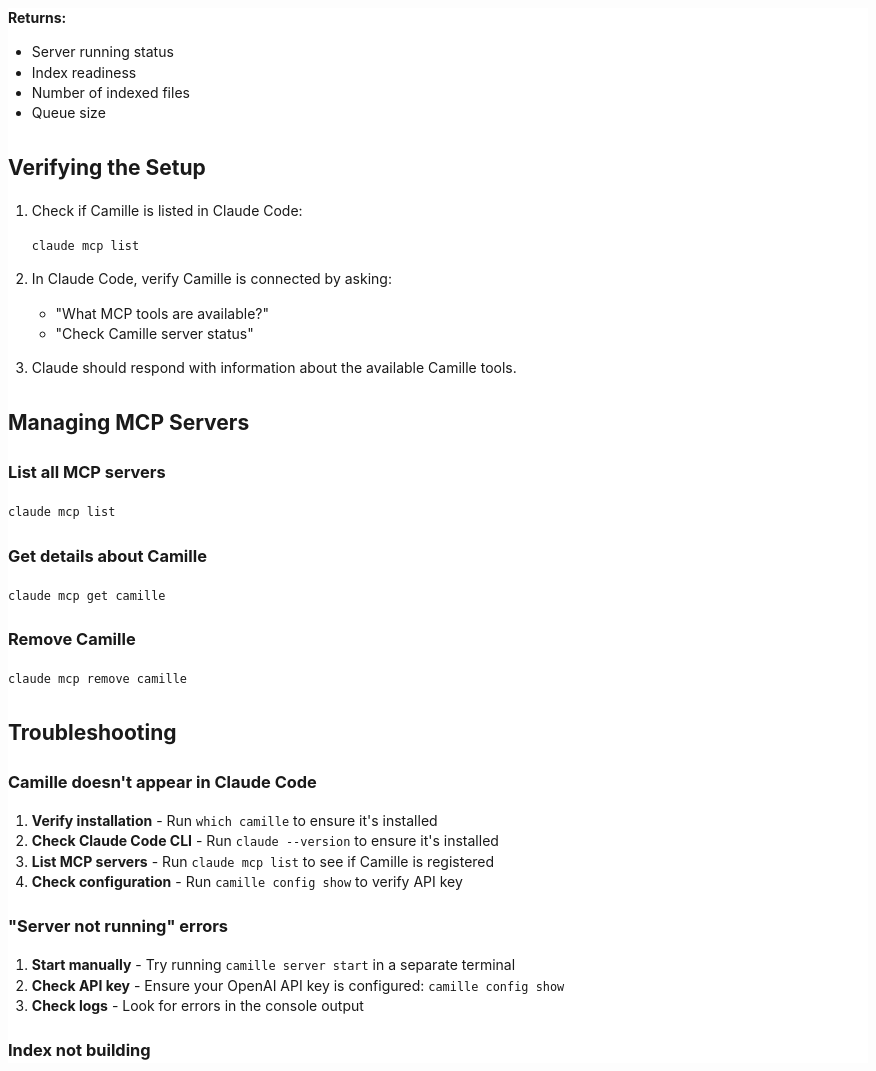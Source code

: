 **Returns:**
- Server running status
- Index readiness
- Number of indexed files
- Queue size

## Verifying the Setup

1. Check if Camille is listed in Claude Code:
   ```bash
   claude mcp list
   ```

2. In Claude Code, verify Camille is connected by asking:
   - "What MCP tools are available?"
   - "Check Camille server status"

3. Claude should respond with information about the available Camille tools.

## Managing MCP Servers

### List all MCP servers
```bash
claude mcp list
```

### Get details about Camille
```bash
claude mcp get camille
```

### Remove Camille
```bash
claude mcp remove camille
```

## Troubleshooting

### Camille doesn't appear in Claude Code

1. **Verify installation** - Run `which camille` to ensure it's installed
2. **Check Claude Code CLI** - Run `claude --version` to ensure it's installed
3. **List MCP servers** - Run `claude mcp list` to see if Camille is registered
4. **Check configuration** - Run `camille config show` to verify API key

### "Server not running" errors

1. **Start manually** - Try running `camille server start` in a separate terminal
2. **Check API key** - Ensure your OpenAI API key is configured: `camille config show`
3. **Check logs** - Look for errors in the console output

### Index not building
